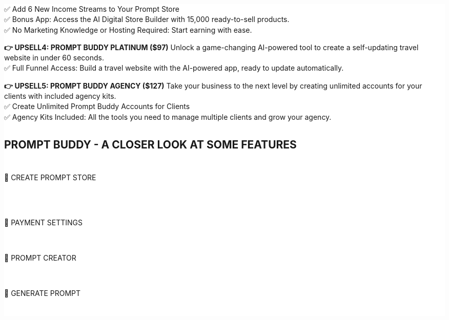 ✅ Add 6 New Income Streams to Your Prompt Store<br data-w-id="LineBreak" data-wf-id="[&quot;LineBreak&quot;]" data-automation-id="dyn-item-post-body-input" />
✅ Bonus App: Access the AI Digital Store Builder with 15,000 ready-to-sell products.<br data-w-id="LineBreak" data-wf-id="[&quot;LineBreak&quot;]" data-automation-id="dyn-item-post-body-input" />
✅ No Marketing Knowledge or Hosting Required: Start earning with ease.</p>
<p data-w-id="9ca3f4cd-24b8-21c5-2a67-a1078b8885e1" data-wf-id="[&quot;9ca3f4cd-24b8-21c5-2a67-a1078b8885e1&quot;]" data-automation-id="dyn-item-post-body-input"><strong data-w-id="d2576ce9-137c-4947-725a-f491151b010d" data-wf-id="[&quot;d2576ce9-137c-4947-725a-f491151b010d&quot;]" data-automation-id="dyn-item-post-body-input">👉 UPSELL4: PROMPT BUDDY PLATINUM ($97)</strong> Unlock a game-changing AI-powered tool to create a self-updating travel website in under 60 seconds.<br data-w-id="LineBreak" data-wf-id="[&quot;LineBreak&quot;]" data-automation-id="dyn-item-post-body-input" />
✅ Full Funnel Access: Build a travel website with the AI-powered app, ready to update automatically.</p>
<p data-w-id="0510482a-5fb5-bfbe-8392-af163e612d10" data-wf-id="[&quot;0510482a-5fb5-bfbe-8392-af163e612d10&quot;]" data-automation-id="dyn-item-post-body-input"><strong data-w-id="cc0e715b-aa24-edab-0f4f-defb437763da" data-wf-id="[&quot;cc0e715b-aa24-edab-0f4f-defb437763da&quot;]" data-automation-id="dyn-item-post-body-input">👉 UPSELL5: PROMPT BUDDY AGENCY ($127)</strong> Take your business to the next level by creating unlimited accounts for your clients with included agency kits.<br data-w-id="LineBreak" data-wf-id="[&quot;LineBreak&quot;]" data-automation-id="dyn-item-post-body-input" />
✅ Create Unlimited Prompt Buddy Accounts for Clients<br data-w-id="LineBreak" data-wf-id="[&quot;LineBreak&quot;]" data-automation-id="dyn-item-post-body-input" />
✅ Agency Kits Included: All the tools you need to manage multiple clients and grow your agency.</p>
<h2 data-w-id="27555285-a9b1-0332-2330-0262e4be877c" data-wf-id="[&quot;27555285-a9b1-0332-2330-0262e4be877c&quot;]" data-automation-id="dyn-item-post-body-input">PROMPT BUDDY - A CLOSER LOOK AT SOME FEATURES</h2>
<p data-w-id="c336ad82-4d5c-72f9-40f3-c9ebf617cd1b" data-wf-id="[&quot;c336ad82-4d5c-72f9-40f3-c9ebf617cd1b&quot;]" data-automation-id="dyn-item-post-body-input"><br data-w-id="LineBreak" data-wf-id="[&quot;LineBreak&quot;]" data-automation-id="dyn-item-post-body-input" />
📌 CREATE PROMPT STORE</p>
<figure class="w-richtext-align-center w-richtext-figure-type-image" data-w-id="b4fe7798-45a0-587b-fc01-a1d31bae818c" data-wf-id="[&quot;b4fe7798-45a0-587b-fc01-a1d31bae818c&quot;]" data-automation-id="dyn-item-post-body-input">
<div data-w-id="b4fe7798-45a0-587b-fc01-a1d31bae818d" data-wf-id="[&quot;b4fe7798-45a0-587b-fc01-a1d31bae818d&quot;]" data-automation-id="dyn-item-post-body-input"><img src="https://cdn.prod.website-files.com/650d25b7d6ebe9d9032aa4e3/678b34212c8379ee9250f523_prompt-buddy-template1.webp" alt="" data-automation-id="dyn-item-post-body-input" data-wf-id="[&quot;b4fe7798-45a0-587b-fc01-a1d31bae818e&quot;]" data-w-id="b4fe7798-45a0-587b-fc01-a1d31bae818e" /></div>
</figure>
<p data-w-id="eff054a2-5e43-16e1-df0c-7f1d16a02c0a" data-wf-id="[&quot;eff054a2-5e43-16e1-df0c-7f1d16a02c0a&quot;]" data-automation-id="dyn-item-post-body-input"><br data-w-id="LineBreak" data-wf-id="[&quot;LineBreak&quot;]" data-automation-id="dyn-item-post-body-input" />
📌 PAYMENT SETTINGS</p>
<figure class="w-richtext-align-center w-richtext-figure-type-image" data-w-id="b4fe7798-45a0-587b-fc01-a1d31bae8189" data-wf-id="[&quot;b4fe7798-45a0-587b-fc01-a1d31bae8189&quot;]" data-automation-id="dyn-item-post-body-input">
<div data-w-id="b4fe7798-45a0-587b-fc01-a1d31bae818a" data-wf-id="[&quot;b4fe7798-45a0-587b-fc01-a1d31bae818a&quot;]" data-automation-id="dyn-item-post-body-input"><img src="https://cdn.prod.website-files.com/650d25b7d6ebe9d9032aa4e3/678b342105ed224b917dee2c_prompt-buddy-template2.webp" alt="" data-automation-id="dyn-item-post-body-input" data-wf-id="[&quot;b4fe7798-45a0-587b-fc01-a1d31bae818b&quot;]" data-w-id="b4fe7798-45a0-587b-fc01-a1d31bae818b" /></div>
</figure>
<p data-w-id="a0083114-9474-2eba-066c-d5881f5044b5" data-wf-id="[&quot;a0083114-9474-2eba-066c-d5881f5044b5&quot;]" data-automation-id="dyn-item-post-body-input">📌 PROMPT CREATOR</p>
<figure class="w-richtext-align-center w-richtext-figure-type-image" data-w-id="b4fe7798-45a0-587b-fc01-a1d31bae8186" data-wf-id="[&quot;b4fe7798-45a0-587b-fc01-a1d31bae8186&quot;]" data-automation-id="dyn-item-post-body-input">
<div data-w-id="b4fe7798-45a0-587b-fc01-a1d31bae8187" data-wf-id="[&quot;b4fe7798-45a0-587b-fc01-a1d31bae8187&quot;]" data-automation-id="dyn-item-post-body-input"><img src="https://cdn.prod.website-files.com/650d25b7d6ebe9d9032aa4e3/678b34214c4c83e40b739256_prompt-buddy-template3.webp" alt="" data-automation-id="dyn-item-post-body-input" data-wf-id="[&quot;b4fe7798-45a0-587b-fc01-a1d31bae8188&quot;]" data-w-id="b4fe7798-45a0-587b-fc01-a1d31bae8188" /></div>
</figure>
<p data-w-id="c518f89e-a696-9d71-ca9e-217e6749796f" data-wf-id="[&quot;c518f89e-a696-9d71-ca9e-217e6749796f&quot;]" data-automation-id="dyn-item-post-body-input">📌 GENERATE PROMPT</p>
<figure class="w-richtext-align-center w-richtext-figure-type-image" data-w-id="b4fe7798-45a0-587b-fc01-a1d31bae8183" data-wf-id="[&quot;b4fe7798-45a0-587b-fc01-a1d31bae8183&quot;]" data-automation-id="dyn-item-post-body-input">
<div data-w-id="b4fe7798-45a0-587b-fc01-a1d31bae8184" data-wf-id="[&quot;b4fe7798-45a0-587b-fc01-a1d31bae8184&quot;]" data-automation-id="dyn-item-post-body-input"><img src="https://cdn.prod.website-files.com/650d25b7d6ebe9d9032aa4e3/678b3421626623b854ecda29_prompt-buddy-template4.webp" alt="" data-automation-id="dyn-item-post-body-input" data-wf-id="[&quot;b4fe7798-45a0-587b-fc01-a1d31bae8185&quot;]" data-w-id="b4fe7798-45a0-587b-fc01-a1d31bae8185" /></div>
</figure>